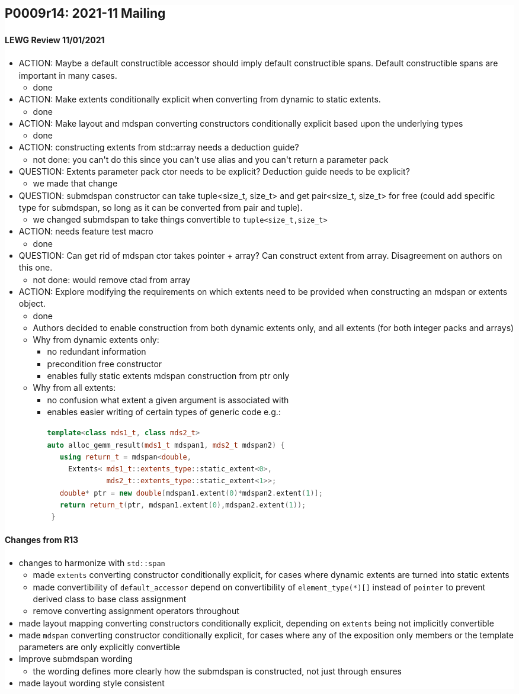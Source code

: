 ## P0009r14: 2021-11 Mailing

#### LEWG Review 11/01/2021
- ACTION: Maybe a default constructible accessor should imply default constructible spans.  Default constructible spans are important in many cases.
  - done
- ACTION: Make extents conditionally explicit when converting from dynamic to static extents.
  - done
- ACTION: Make layout and mdspan converting constructors conditionally explicit based upon the underlying types
  - done
- ACTION: constructing extents from std::array needs a deduction guide?
  - not done: you can't do this since you can't use alias and you can't return a parameter pack
- QUESTION: Extents parameter pack ctor needs to be explicit?  Deduction guide needs to be explicit?
  - we made that change
- QUESTION: submdspan constructor can take tuple<size_t, size_t> and get pair<size_t, size_t> for free (could add specific type for submdspan, so long as it can be converted from pair and tuple).
  - we changed submdspan to take things convertible to `tuple<size_t,size_t>`
- ACTION: needs feature test macro
  - done
- QUESTION: Can get rid of mdspan ctor takes pointer + array?  Can construct extent from array.  Disagreement on authors on this one.
  - not done: would remove ctad from array
- ACTION: Explore modifying the requirements on which extents need to be provided when constructing an mdspan or extents object.
  - done
  - Authors decided to enable construction from both dynamic extents only, and all extents (for both integer packs and arrays)
  - Why from dynamic extents only:
    - no redundant information
    - precondition free constructor
    - enables fully static extents mdspan construction from ptr only
  - Why from all extents:
    - no confusion what extent a given argument is associated with
    - enables easier writing of certain types of generic code e.g.:
      ```c++
      template<class mds1_t, class mds2_t>
      auto alloc_gemm_result(mds1_t mdspan1, mds2_t mdspan2) {
         using return_t = mdspan<double,
           Extents< mds1_t::extents_type::static_extent<0>,
                    mds2_t::extents_type::static_extent<1>>;
         double* ptr = new double[mdspan1.extent(0)*mdspan2.extent(1)];
         return return_t(ptr, mdspan1.extent(0),mdspan2.extent(1));
       }
       ```

#### Changes from R13

- changes to harmonize with `std::span`
  - made `extents` converting constructor conditionally explicit, for cases where dynamic extents are turned into static extents
  - made convertibility of `default_accessor` depend on convertibility of `element_type(*)[]` instead of `pointer` to prevent derived class to base class assignment
  - remove converting assignment operators throughout
- made layout mapping converting constructors conditionally explicit, depending on `extents` being not implicitly convertible
- made `mdspan` converting constructor conditionally explicit, for cases where any of the exposition only members or the template
parameters are only explicitly convertible
- Improve submdspan wording
  - the wording defines more clearly how the submdspan is constructed, not just through ensures
- made layout wording style consistent